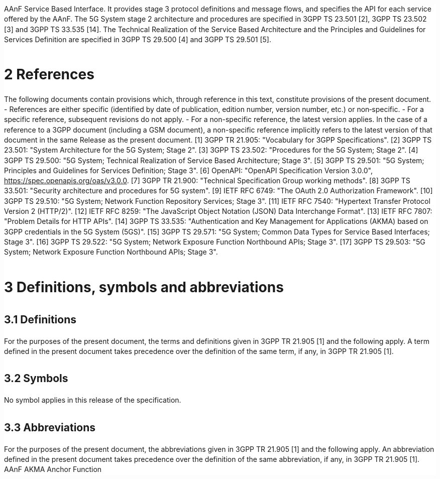 AAnF Service Based Interface. It provides stage 3 protocol definitions and
message flows, and specifies the API for each service offered by the AAnF.
The 5G System stage 2 architecture and procedures are specified in 3GPP TS
23.501 [2], 3GPP TS 23.502 [3] and 3GPP TS 33.535 [14].
The Technical Realization of the Service Based Architecture and the Principles
and Guidelines for Services Definition are specified in 3GPP TS 29.500 [4] and
3GPP TS 29.501 [5].
# 2 References
The following documents contain provisions which, through reference in this
text, constitute provisions of the present document.
\- References are either specific (identified by date of publication, edition
number, version number, etc.) or non‑specific.
\- For a specific reference, subsequent revisions do not apply.
\- For a non-specific reference, the latest version applies. In the case of a
reference to a 3GPP document (including a GSM document), a non-specific
reference implicitly refers to the latest version of that document in the same
Release as the present document.
[1] 3GPP TR 21.905: \"Vocabulary for 3GPP Specifications\".
[2] 3GPP TS 23.501: \"System Architecture for the 5G System; Stage 2\".
[3] 3GPP TS 23.502: \"Procedures for the 5G System; Stage 2\".
[4] 3GPP TS 29.500: \"5G System; Technical Realization of Service Based
Architecture; Stage 3\".
[5] 3GPP TS 29.501: \"5G System; Principles and Guidelines for Services
Definition; Stage 3\".
[6] OpenAPI: \"OpenAPI Specification Version 3.0.0\",
https://spec.openapis.org/oas/v3.0.0.
[7] 3GPP TR 21.900: \"Technical Specification Group working methods\".
[8] 3GPP TS 33.501: \"Security architecture and procedures for 5G system\".
[9] IETF RFC 6749: \"The OAuth 2.0 Authorization Framework\".
[10] 3GPP TS 29.510: \"5G System; Network Function Repository Services; Stage
3\".
[11] IETF RFC 7540: \"Hypertext Transfer Protocol Version 2 (HTTP/2)\".
[12] IETF RFC 8259: \"The JavaScript Object Notation (JSON) Data Interchange
Format\".
[13] IETF RFC 7807: \"Problem Details for HTTP APIs\".
[14] 3GPP TS 33.535: \"Authentication and Key Management for Applications
(AKMA) based on 3GPP credentials in the 5G System (5GS)\".
[15] 3GPP TS 29.571: \"5G System; Common Data Types for Service Based
Interfaces; Stage 3\".
[16] 3GPP TS 29.522: \"5G System; Network Exposure Function Northbound APIs;
Stage 3\".
[17] 3GPP TS 29.503: \"5G System; Network Exposure Function Northbound APIs;
Stage 3\".
# 3 Definitions, symbols and abbreviations
## 3.1 Definitions
For the purposes of the present document, the terms and definitions given in
3GPP TR 21.905 [1] and the following apply. A term defined in the present
document takes precedence over the definition of the same term, if any, in
3GPP TR 21.905 [1].
## 3.2 Symbols
No symbol applies in this release of the specification.
## 3.3 Abbreviations
For the purposes of the present document, the abbreviations given in 3GPP TR
21.905 [1] and the following apply. An abbreviation defined in the present
document takes precedence over the definition of the same abbreviation, if
any, in 3GPP TR 21.905 [1].
AAnF AKMA Anchor Function